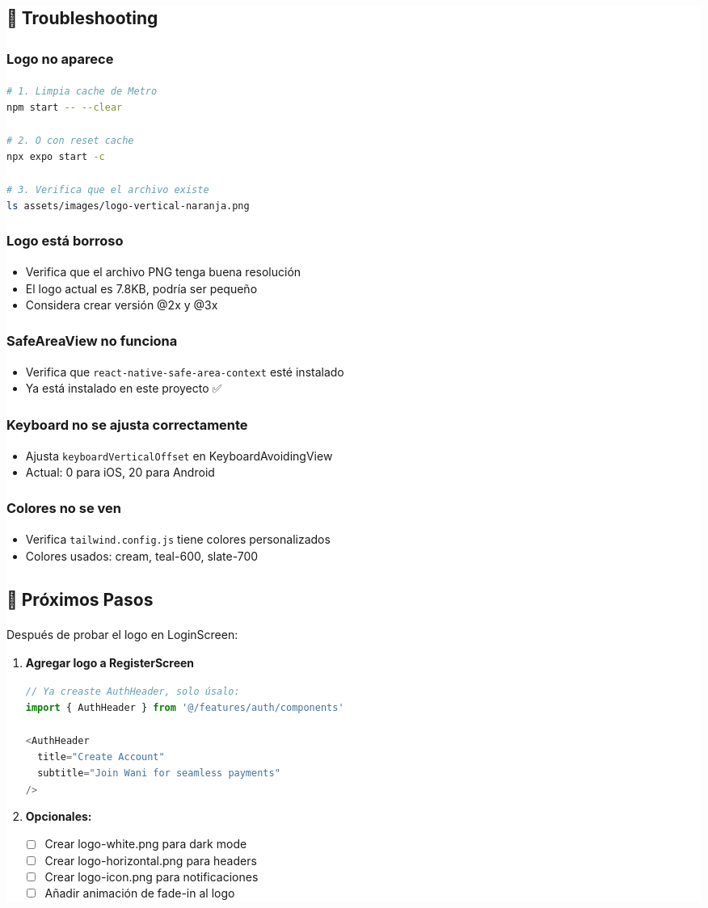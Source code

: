 ## 🐛 Troubleshooting

### Logo no aparece
```bash
# 1. Limpia cache de Metro
npm start -- --clear

# 2. O con reset cache
npx expo start -c

# 3. Verifica que el archivo existe
ls assets/images/logo-vertical-naranja.png
```

### Logo está borroso
- Verifica que el archivo PNG tenga buena resolución
- El logo actual es 7.8KB, podría ser pequeño
- Considera crear versión @2x y @3x

### SafeAreaView no funciona
- Verifica que `react-native-safe-area-context` esté instalado
- Ya está instalado en este proyecto ✅

### Keyboard no se ajusta correctamente
- Ajusta `keyboardVerticalOffset` en KeyboardAvoidingView
- Actual: 0 para iOS, 20 para Android

### Colores no se ven
- Verifica `tailwind.config.js` tiene colores personalizados
- Colores usados: cream, teal-600, slate-700

## 🎯 Próximos Pasos

Después de probar el logo en LoginScreen:

1. **Agregar logo a RegisterScreen**
   ```typescript
   // Ya creaste AuthHeader, solo úsalo:
   import { AuthHeader } from '@/features/auth/components'

   <AuthHeader
     title="Create Account"
     subtitle="Join Wani for seamless payments"
   />
   ```

2. **Opcionales:**
   - [ ] Crear logo-white.png para dark mode
   - [ ] Crear logo-horizontal.png para headers
   - [ ] Crear logo-icon.png para notificaciones
   - [ ] Añadir animación de fade-in al logo
